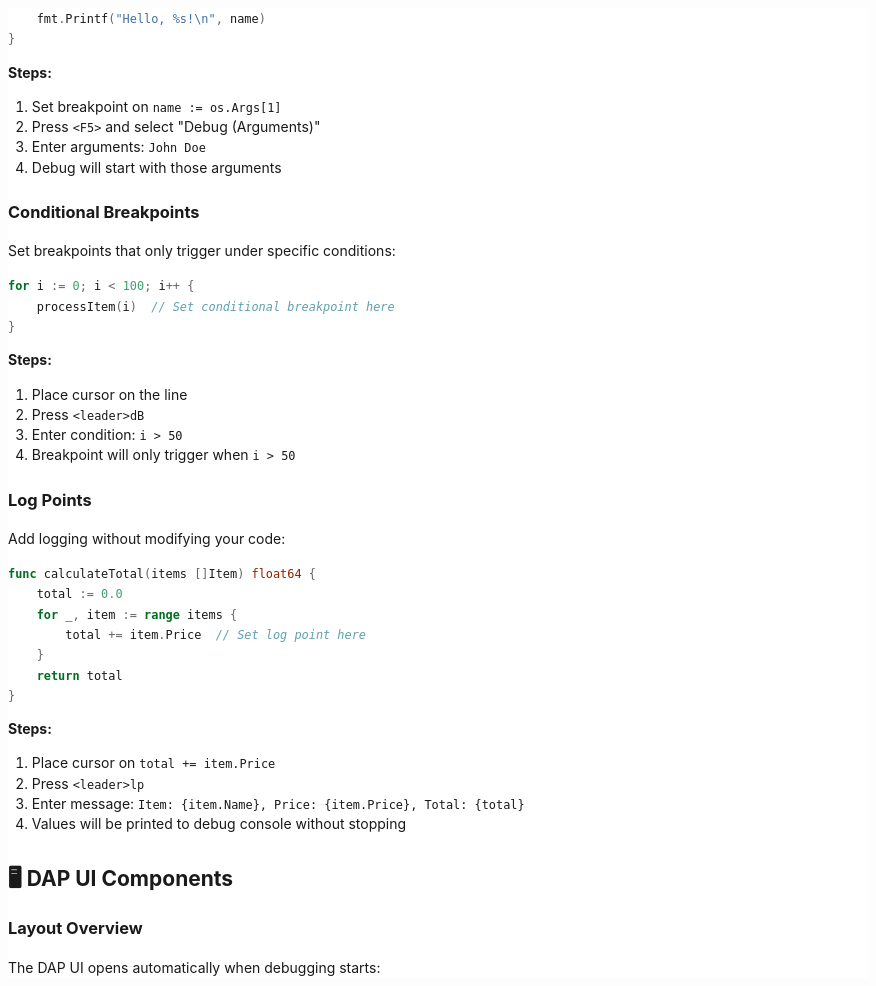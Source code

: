 ```go
    fmt.Printf("Hello, %s!\n", name)
}
```

**Steps:**

1. Set breakpoint on `name := os.Args[1]`
2. Press `<F5>` and select "Debug (Arguments)"
3. Enter arguments: `John Doe`
4. Debug will start with those arguments

### Conditional Breakpoints

Set breakpoints that only trigger under specific conditions:

```go
for i := 0; i < 100; i++ {
    processItem(i)  // Set conditional breakpoint here
}
```

**Steps:**

1. Place cursor on the line
2. Press `<leader>dB`
3. Enter condition: `i > 50`
4. Breakpoint will only trigger when `i > 50`

### Log Points

Add logging without modifying your code:

```go
func calculateTotal(items []Item) float64 {
    total := 0.0
    for _, item := range items {
        total += item.Price  // Set log point here
    }
    return total
}
```

**Steps:**

1. Place cursor on `total += item.Price`
2. Press `<leader>lp`
3. Enter message: `Item: {item.Name}, Price: {item.Price}, Total: {total}`
4. Values will be printed to debug console without stopping

## 🖥️ DAP UI Components

### Layout Overview

The DAP UI opens automatically when debugging starts:
